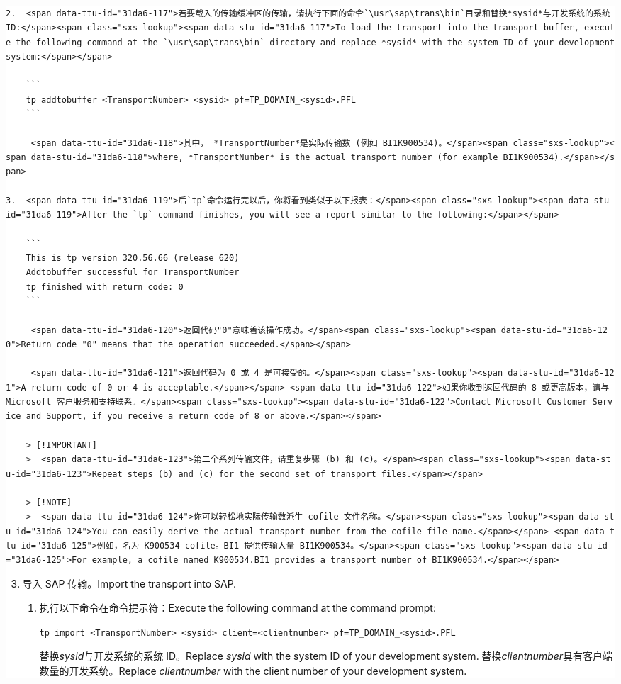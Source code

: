     2.  <span data-ttu-id="31da6-117">若要载入的传输缓冲区的传输，请执行下面的命令`\usr\sap\trans\bin`目录和替换*sysid*与开发系统的系统 ID:</span><span class="sxs-lookup"><span data-stu-id="31da6-117">To load the transport into the transport buffer, execute the following command at the `\usr\sap\trans\bin` directory and replace *sysid* with the system ID of your development system:</span></span>  
  
        ```  
        tp addtobuffer <TransportNumber> <sysid> pf=TP_DOMAIN_<sysid>.PFL  
        ```  
  
         <span data-ttu-id="31da6-118">其中， *TransportNumber*是实际传输数 (例如 BI1K900534)。</span><span class="sxs-lookup"><span data-stu-id="31da6-118">where, *TransportNumber* is the actual transport number (for example BI1K900534).</span></span>  
  
    3.  <span data-ttu-id="31da6-119">后`tp`命令运行完以后，你将看到类似于以下报表：</span><span class="sxs-lookup"><span data-stu-id="31da6-119">After the `tp` command finishes, you will see a report similar to the following:</span></span>  
  
        ```  
        This is tp version 320.56.66 (release 620)  
        Addtobuffer successful for TransportNumber  
        tp finished with return code: 0  
        ```  
  
         <span data-ttu-id="31da6-120">返回代码"0"意味着该操作成功。</span><span class="sxs-lookup"><span data-stu-id="31da6-120">Return code "0" means that the operation succeeded.</span></span>  
  
         <span data-ttu-id="31da6-121">返回代码为 0 或 4 是可接受的。</span><span class="sxs-lookup"><span data-stu-id="31da6-121">A return code of 0 or 4 is acceptable.</span></span> <span data-ttu-id="31da6-122">如果你收到返回代码的 8 或更高版本，请与 Microsoft 客户服务和支持联系。</span><span class="sxs-lookup"><span data-stu-id="31da6-122">Contact Microsoft Customer Service and Support, if you receive a return code of 8 or above.</span></span>  
  
        > [!IMPORTANT]
        >  <span data-ttu-id="31da6-123">第二个系列传输文件，请重复步骤 (b) 和 (c)。</span><span class="sxs-lookup"><span data-stu-id="31da6-123">Repeat steps (b) and (c) for the second set of transport files.</span></span>  
  
        > [!NOTE]
        >  <span data-ttu-id="31da6-124">你可以轻松地实际传输数派生 cofile 文件名称。</span><span class="sxs-lookup"><span data-stu-id="31da6-124">You can easily derive the actual transport number from the cofile file name.</span></span> <span data-ttu-id="31da6-125">例如，名为 K900534 cofile。BI1 提供传输大量 BI1K900534。</span><span class="sxs-lookup"><span data-stu-id="31da6-125">For example, a cofile named K900534.BI1 provides a transport number of BI1K900534.</span></span>  
  
3.  <span data-ttu-id="31da6-126">导入 SAP 传输。</span><span class="sxs-lookup"><span data-stu-id="31da6-126">Import the transport into SAP.</span></span>  
  
    1.  <span data-ttu-id="31da6-127">执行以下命令在命令提示符：</span><span class="sxs-lookup"><span data-stu-id="31da6-127">Execute the following command at the command prompt:</span></span>  
  
        ```  
        tp import <TransportNumber> <sysid> client=<clientnumber> pf=TP_DOMAIN_<sysid>.PFL  
        ```  
  
         <span data-ttu-id="31da6-128">替换*sysid*与开发系统的系统 ID。</span><span class="sxs-lookup"><span data-stu-id="31da6-128">Replace *sysid* with the system ID of your development system.</span></span> <span data-ttu-id="31da6-129">替换*clientnumber*具有客户端数量的开发系统。</span><span class="sxs-lookup"><span data-stu-id="31da6-129">Replace *clientnumber* with the client number of your development system.</span></span>  
  